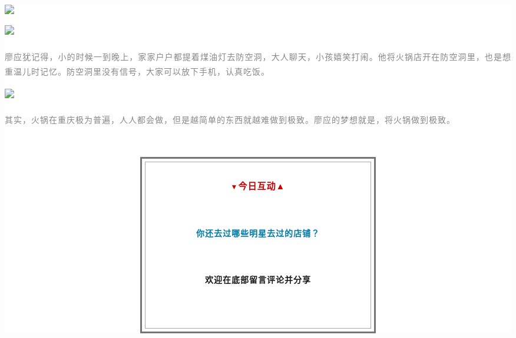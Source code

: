 <img data-s="300,640" data-type="jpeg" data-src="https://mmbiz.qpic.cn/mmbiz_jpg/NiaccAWNu7Cj110U6mvcbNiaHOpGfYMicICKcmoBLqGVKlEbPPs0KgsLVibFnbc5eflgeZicWdlF88yQ5AY3IsILgmw/?wx_fmt=jpeg" data-copyright="0" class="" data-ratio="0.5625" data-w="1280" src="./images/image_8.jpg"><br></p><p style="margin-bottom: 20px;"><img data-s="300,640" data-type="jpeg" data-src="https://mmbiz.qpic.cn/mmbiz_jpg/NiaccAWNu7Cj110U6mvcbNiaHOpGfYMicICDtxFkP8xJX7tPeXZ6iaGzByLicB4zFCiariaiaslwOcROjYY8ibZa0ib0uuHw/?wx_fmt=jpeg" data-copyright="0" style="" class="" data-ratio="0.5625" data-w="1280" src="./images/image_9.jpg"></p><p style="text-align: justify;line-height: 1.75em;"><span style="color: rgb(136, 136, 136);font-family: 宋体;font-size: 14px;letter-spacing: 1px;">廖应犹记得，小的时候一到晚上，家家户户都提着煤油灯去防空洞，大人聊天，小孩嬉笑打闹。他将火锅店开在防空洞里，也是想重温儿时记忆。防空洞里没有信号，大家可以放下手机，认真吃饭。</span></p><p style="text-align: justify;line-height: 1.75em;"><span style="color: rgb(136, 136, 136);font-family: 宋体;font-size: 14px;letter-spacing: 1px;"></span></p><p style="margin-top: 15px;margin-bottom: 20px;"><img data-s="300,640" data-type="jpeg" data-src="https://mmbiz.qpic.cn/mmbiz_jpg/NiaccAWNu7Cj110U6mvcbNiaHOpGfYMicICEmiaia3JTia371ELX847m84kVbGPuosv2U8qib72kiaZ0PAunr1ycDehD6Q/?wx_fmt=jpeg" data-copyright="0" style="" class="" data-ratio="0.5625" data-w="1280" src="./images/image_10.jpg"></p><p style="text-align: justify;line-height: 1.75em;margin-bottom: 15px;"><span style="color: rgb(136, 136, 136);font-family: 宋体;font-size: 14px;letter-spacing: 1px;">其实，火锅在重庆极为普遍，人人都会做，但是越简单的东西就越难做到极致。廖应的梦想就是，将火锅做到极致。</span></p><p><br></p><section label="Powered by 135editor.com" style="white-space: normal;max-width: 100%;line-height: 25.6px;letter-spacing: 1px;text-align: center;font-family: 微软雅黑;box-sizing: border-box !important;overflow-wrap: break-word !important;"><section data-id="2490" data-color="rgb(117, 117, 118)" data-custom="rgb(117, 117, 118)" style="max-width: 100%;border-width: 0px;border-style: none;border-color: currentcolor;box-sizing: border-box !important;overflow-wrap: break-word !important;"><section data-width="72%" style="margin: 5px auto;padding: 5px;max-width: 100%;border-width: 3px;border-style: solid;border-color: rgb(117, 117, 118);width: 400.31px;box-sizing: border-box !important;overflow-wrap: break-word !important;"><section data-bcless="lighten" style="padding: 15px;max-width: 100%;border-width: 1px;border-style: solid;border-color: rgb(168, 168, 169);box-sizing: border-box !important;overflow-wrap: break-word !important;"><p style="max-width: 100%;min-height: 1em;box-sizing: border-box !important;overflow-wrap: break-word !important;"><strong style="color: rgb(204, 0, 0);font-size: 15px;max-width: 100%;box-sizing: border-box !important;overflow-wrap: break-word !important;"><strong style="max-width: 100%;box-sizing: border-box !important;overflow-wrap: break-word !important;"><span style="max-width: 100%;font-size: 12px;box-sizing: border-box !important;overflow-wrap: break-word !important;">▼</span>今日互动▲</strong></strong><br></p><p style="max-width: 100%;min-height: 1em;box-sizing: border-box !important;overflow-wrap: break-word !important;"><span data-filtered="filtered" style="max-width: 100%;color: rgb(165, 200, 255);font-size: 14px;box-sizing: border-box !important;overflow-wrap: break-word !important;"><strong data-filtered="filtered" style="max-width: 100%;box-sizing: border-box !important;overflow-wrap: break-word !important;"><span data-filtered="filtered" style="max-width: 100%;color: rgb(0, 122, 170);box-sizing: border-box !important;overflow-wrap: break-word !important;"><br></span></strong></span></p><p><span style="color: rgb(0, 122, 170);font-size: 14px;"><strong>你还去过哪些明星去过的店铺？</strong></span></p><p><span style="color: rgb(0, 122, 170);font-size: 14px;"><strong><br></strong></span></p><p style="max-width: 100%;min-height: 1em;box-sizing: border-box !important;overflow-wrap: break-word !important;"><strong style="max-width: 100%;font-size: 14px;line-height: 1.5em;box-sizing: border-box !important;overflow-wrap: break-word !important;">欢迎在底部留言评论并分享</strong></p><p style="max-width: 100%;min-height: 1em;box-sizing: border-box !important;overflow-wrap: break-word !important;"><strong style="max-width: 100%;font-size: 14px;line-height: 1.5em;box-sizing: border-box !important;overflow-wrap: break-word !important;"><br></strong></p>